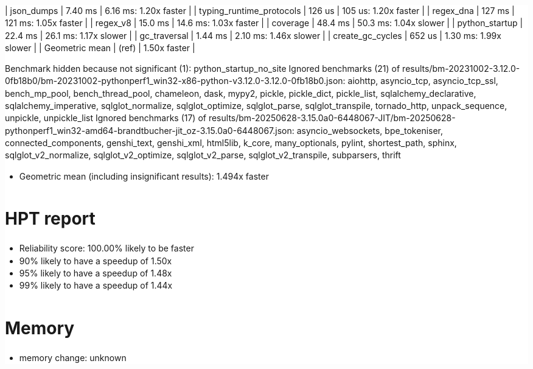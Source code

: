 | json_dumps                 | 7.40 ms                                                         | 6.16 ms: 1.20x faster                                                    |
| typing_runtime_protocols   | 126 us                                                          | 105 us: 1.20x faster                                                     |
| regex_dna                  | 127 ms                                                          | 121 ms: 1.05x faster                                                     |
| regex_v8                   | 15.0 ms                                                         | 14.6 ms: 1.03x faster                                                    |
| coverage                   | 48.4 ms                                                         | 50.3 ms: 1.04x slower                                                    |
| python_startup             | 22.4 ms                                                         | 26.1 ms: 1.17x slower                                                    |
| gc_traversal               | 1.44 ms                                                         | 2.10 ms: 1.46x slower                                                    |
| create_gc_cycles           | 652 us                                                          | 1.30 ms: 1.99x slower                                                    |
| Geometric mean             | (ref)                                                           | 1.50x faster                                                             |

Benchmark hidden because not significant (1): python_startup_no_site
Ignored benchmarks (21) of results/bm-20231002-3.12.0-0fb18b0/bm-20231002-pythonperf1_win32-x86-python-v3.12.0-3.12.0-0fb18b0.json: aiohttp, asyncio_tcp, asyncio_tcp_ssl, bench_mp_pool, bench_thread_pool, chameleon, dask, mypy2, pickle, pickle_dict, pickle_list, sqlalchemy_declarative, sqlalchemy_imperative, sqlglot_normalize, sqlglot_optimize, sqlglot_parse, sqlglot_transpile, tornado_http, unpack_sequence, unpickle, unpickle_list
Ignored benchmarks (17) of results/bm-20250628-3.15.0a0-6448067-JIT/bm-20250628-pythonperf1_win32-amd64-brandtbucher-jit_oz-3.15.0a0-6448067.json: asyncio_websockets, bpe_tokeniser, connected_components, genshi_text, genshi_xml, html5lib, k_core, many_optionals, pylint, shortest_path, sphinx, sqlglot_v2_normalize, sqlglot_v2_optimize, sqlglot_v2_parse, sqlglot_v2_transpile, subparsers, thrift

- Geometric mean (including insignificant results): 1.494x faster

# HPT report

- Reliability score: 100.00% likely to be faster
- 90% likely to have a speedup of 1.50x
- 95% likely to have a speedup of 1.48x
- 99% likely to have a speedup of 1.44x

# Memory
- memory change: unknown